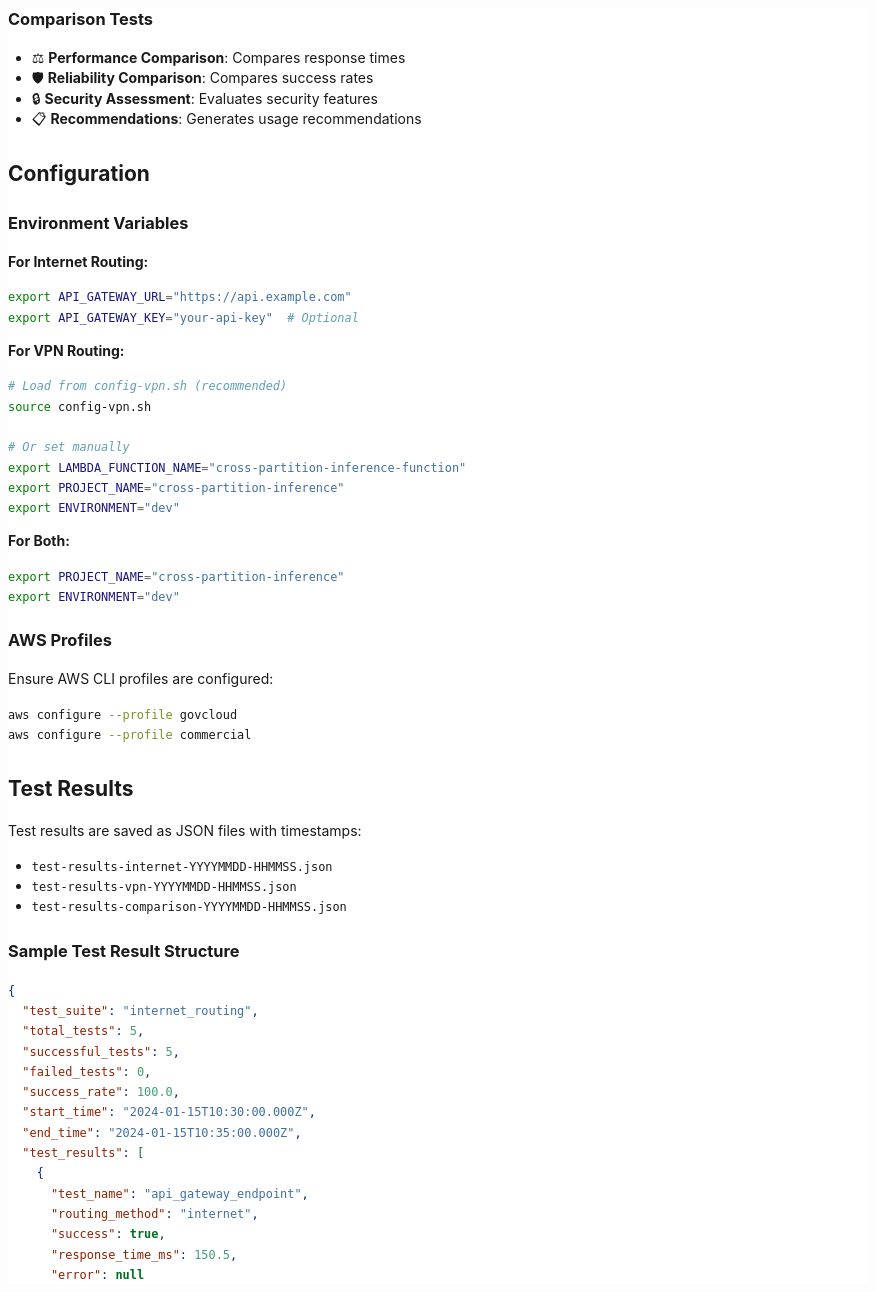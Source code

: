 ### Comparison Tests
- ⚖️ **Performance Comparison**: Compares response times
- 🛡️ **Reliability Comparison**: Compares success rates
- 🔒 **Security Assessment**: Evaluates security features
- 📋 **Recommendations**: Generates usage recommendations

## Configuration

### Environment Variables

**For Internet Routing:**
```bash
export API_GATEWAY_URL="https://api.example.com"
export API_GATEWAY_KEY="your-api-key"  # Optional
```

**For VPN Routing:**
```bash
# Load from config-vpn.sh (recommended)
source config-vpn.sh

# Or set manually
export LAMBDA_FUNCTION_NAME="cross-partition-inference-function"
export PROJECT_NAME="cross-partition-inference"
export ENVIRONMENT="dev"
```

**For Both:**
```bash
export PROJECT_NAME="cross-partition-inference"
export ENVIRONMENT="dev"
```

### AWS Profiles
Ensure AWS CLI profiles are configured:
```bash
aws configure --profile govcloud
aws configure --profile commercial
```

## Test Results

Test results are saved as JSON files with timestamps:
- `test-results-internet-YYYYMMDD-HHMMSS.json`
- `test-results-vpn-YYYYMMDD-HHMMSS.json`
- `test-results-comparison-YYYYMMDD-HHMMSS.json`

### Sample Test Result Structure
```json
{
  "test_suite": "internet_routing",
  "total_tests": 5,
  "successful_tests": 5,
  "failed_tests": 0,
  "success_rate": 100.0,
  "start_time": "2024-01-15T10:30:00.000Z",
  "end_time": "2024-01-15T10:35:00.000Z",
  "test_results": [
    {
      "test_name": "api_gateway_endpoint",
      "routing_method": "internet",
      "success": true,
      "response_time_ms": 150.5,
      "error": null
```